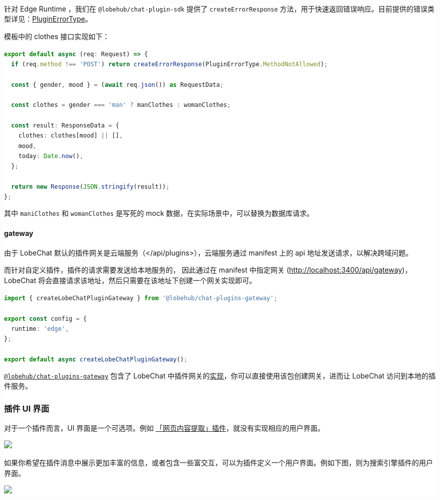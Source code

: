 针对 Edge Runtime ，我们在 `@lobehub/chat-plugin-sdk` 提供了 `createErrorResponse` 方法，用于快速返回错误响应。目前提供的错误类型详见：[PluginErrorType][plugin-error-type-url]。

模板中的 clothes 接口实现如下：

```ts
export default async (req: Request) => {
  if (req.method !== 'POST') return createErrorResponse(PluginErrorType.MethodNotAllowed);

  const { gender, mood } = (await req.json()) as RequestData;

  const clothes = gender === 'man' ? manClothes : womanClothes;

  const result: ResponseData = {
    clothes: clothes[mood] || [],
    mood,
    today: Date.now(),
  };

  return new Response(JSON.stringify(result));
};
```

其中 `maniClothes` 和 `womanClothes` 是写死的 mock 数据，在实际场景中，可以替换为数据库请求。

#### gateway

由于 LobeChat 默认的插件网关是云端服务（\</api/plugins>），云端服务通过 manifest 上的 api 地址发送请求，以解决跨域问题。

而针对自定义插件，插件的请求需要发送给本地服务的， 因此通过在 manifest 中指定网关 (<http://localhost:3400/api/gateway>)，LobeChat 将会直接请求该地址，然后只需要在该地址下创建一个网关实现即可。

```ts
import { createLobeChatPluginGateway } from '@lobehub/chat-plugins-gateway';

export const config = {
  runtime: 'edge',
};

export default async createLobeChatPluginGateway();
```

[`@lobehub/chat-plugins-gateway`](https://github.com/lobehub/chat-plugins-gateway) 包含了 LobeChat 中插件网关的[实现](https://github.com/lobehub/lobe-chat/blob/main/src/pages/api/plugins.api.ts)，你可以直接使用该包创建网关，进而让 LobeChat 访问到本地的插件服务。

### 插件 UI 界面

对于一个插件而言，UI 界面是一个可选项。例如 [「网页内容提取」插件](https://github.com/lobehub/chat-plugin-web-crawler)，就没有实现相应的用户界面。

![](https://github-production-user-asset-6210df.s3.amazonaws.com/28616219/265263241-0e765fdc-3463-4c36-a398-aef177a30df9.png)

如果你希望在插件消息中展示更加丰富的信息，或者包含一些富交互，可以为插件定义一个用户界面。例如下图，则为搜索引擎插件的用户界面。

![](https://github-production-user-asset-6210df.s3.amazonaws.com/28616219/265263427-9bdc03d5-aa61-4f62-a2ce-88683f3308d8.png)


[fetch-plugin-message-url]: https://github.com/lobehub/chat-plugin-template
[lobe-chat-plugin-template-url]: https://github.com/lobehub/chat-plugin-template
[manifest-docs-url]: https://github.com/lobehub/chat-plugin-sdk/tree/master/docs/manifest.zh-CN.md
[plugin-error-type-url]: https://github.com/lobehub/chat-plugin-template
